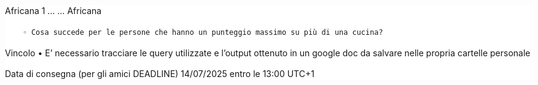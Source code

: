 Africana
1
…
…
Africana

        ◦ Cosa succede per le persone che hanno un punteggio massimo su più di una cucina?
Vincolo
    • E’ necessario tracciare le query utilizzate e l’output ottenuto in un google doc da salvare nelle propria cartelle personale

Data di consegna (per gli amici DEADLINE)
14/07/2025 entro le 13:00 UTC+1

